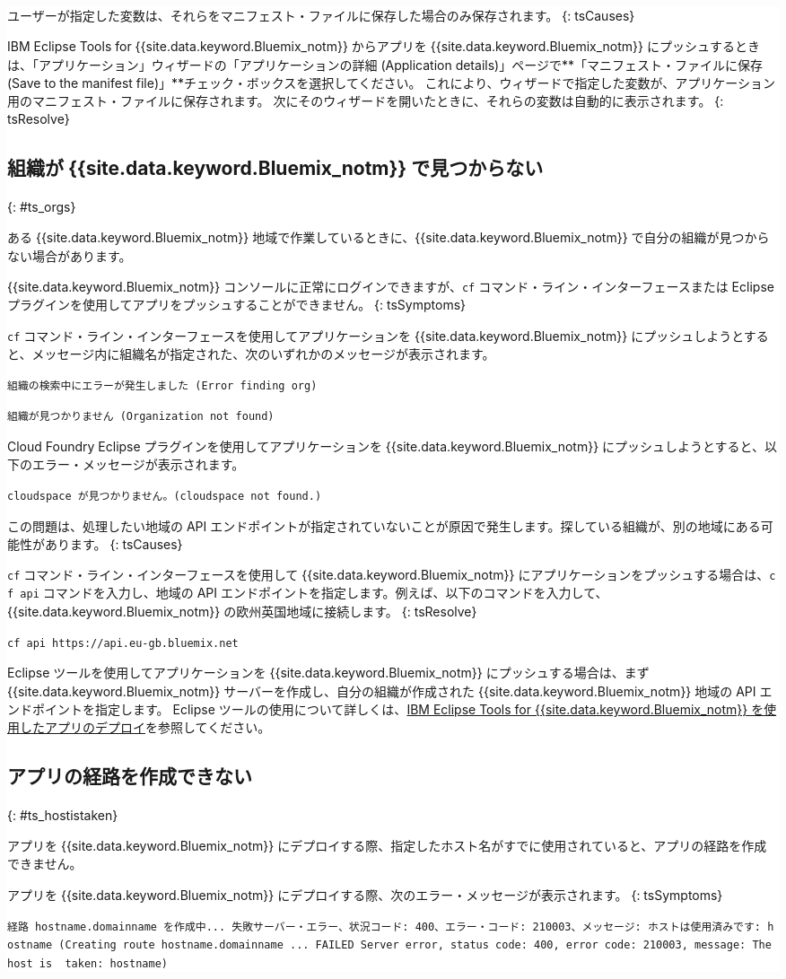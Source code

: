 ユーザーが指定した変数は、それらをマニフェスト・ファイルに保存した場合のみ保存されます。
{: tsCauses}

IBM Eclipse Tools for {{site.data.keyword.Bluemix_notm}} からアプリを {{site.data.keyword.Bluemix_notm}} にプッシュするときは、「アプリケーション」ウィザードの「アプリケーションの詳細 (Application details)」ページで**「マニフェスト・ファイルに保存 (Save to the manifest file)」**チェック・ボックスを選択してください。 これにより、ウィザードで指定した変数が、アプリケーション用のマニフェスト・ファイルに保存されます。 次にそのウィザードを開いたときに、それらの変数は自動的に表示されます。
{: tsResolve}


## 組織が {{site.data.keyword.Bluemix_notm}} で見つからない
{: #ts_orgs}

ある {{site.data.keyword.Bluemix_notm}} 地域で作業しているときに、{{site.data.keyword.Bluemix_notm}} で自分の組織が見つからない場合があります。

{{site.data.keyword.Bluemix_notm}} コンソールに正常にログインできますが、`cf` コマンド・ライン・インターフェースまたは Eclipse プラグインを使用してアプリをプッシュすることができません。
{: tsSymptoms}

`cf` コマンド・ライン・インターフェースを使用してアプリケーションを  {{site.data.keyword.Bluemix_notm}} にプッシュしようとすると、メッセージ内に組織名が指定された、次のいずれかのメッセージが表示されます。

`組織の検索中にエラーが発生しました (Error finding org)`

`組織が見つかりません (Organization not found)`

Cloud Foundry Eclipse プラグインを使用してアプリケーションを {{site.data.keyword.Bluemix_notm}} にプッシュしようとすると、以下のエラー・メッセージが表示されます。

`cloudspace が見つかりません。(cloudspace not found.)`

この問題は、処理したい地域の API エンドポイントが指定されていないことが原因で発生します。探している組織が、別の地域にある可能性があります。
{: tsCauses}

`cf` コマンド・ライン・インターフェースを使用して {{site.data.keyword.Bluemix_notm}} にアプリケーションをプッシュする場合は、`cf api` コマンドを入力し、地域の API エンドポイントを指定します。例えば、以下のコマンドを入力して、{{site.data.keyword.Bluemix_notm}} の欧州英国地域に接続します。
{: tsResolve}

```
cf api https://api.eu-gb.bluemix.net
```

Eclipse ツールを使用してアプリケーションを {{site.data.keyword.Bluemix_notm}} にプッシュする場合は、まず {{site.data.keyword.Bluemix_notm}} サーバーを作成し、自分の組織が作成された {{site.data.keyword.Bluemix_notm}} 地域の API エンドポイントを指定します。 Eclipse ツールの使用について詳しくは、[IBM Eclipse Tools for {{site.data.keyword.Bluemix_notm}} を使用したアプリのデプロイ](/docs/manageapps/eclipsetools/eclipsetools.html)を参照してください。

## アプリの経路を作成できない
{: #ts_hostistaken}

アプリを {{site.data.keyword.Bluemix_notm}} にデプロイする際、指定したホスト名がすでに使用されていると、アプリの経路を作成できません。

アプリを {{site.data.keyword.Bluemix_notm}} にデプロイする際、次のエラー・メッセージが表示されます。
{: tsSymptoms}

`経路 hostname.domainname を作成中... 失敗サーバー・エラー、状況コード: 400、エラー・コード: 210003、メッセージ: ホストは使用済みです: hostname (Creating route hostname.domainname ... FAILED Server error, status code: 400, error code: 210003, message: The host is  taken: hostname)`
